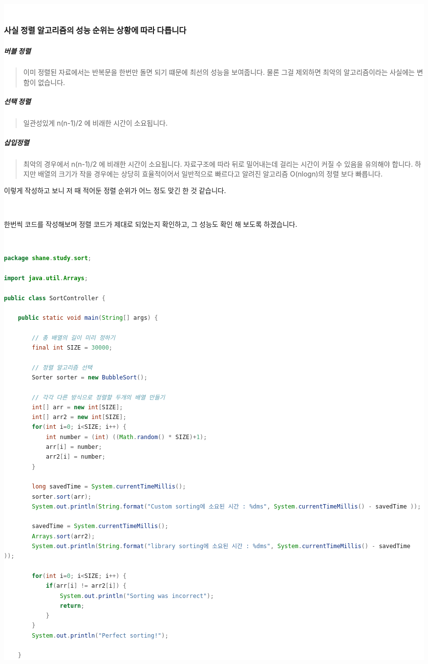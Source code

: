 ​	

### 사실 정렬 알고리즘의 성능 순위는 상황에 따라 다릅니다

##### 버블 정렬

>  이미 정렬된 자료에서는 반복문을 한번만 돌면 되기 떄문에 최선의 성능을 보여줍니다. 물론 그걸 제외하면 최악의 알고리즘이라는 사실에는 변함이 없습니다.

##### 선택 정렬

> 일관성있게 n(n-1)/2 에 비래한 시간이 소요됩니다.

##### 삽입정렬

> 최악의 경우에서 n(n-1)/2 에 비래한 시간이 소요됩니다. 자료구조에 따라 뒤로 밀어내는데 걸리는 시간이 커질 수 있음을 유의해야 합니다. 하지만 배열의 크기가 작을 경우에는 상당히 효율적이어서 일반적으로 빠르다고 알려진 알고리즘 O(nlogn)의 정렬 보다 빠릅니다.

이렇게 작성하고 보니 저 때 적어둔 정렬 순위가 어느 정도 맞긴 한 것 같습니다.

​	

한번씩 코드를 작성해보며 정렬 코드가 제대로 되었는지 확인하고, 그 성능도 확인 해 보도록 하겠습니다.

​	

```java
package shane.study.sort;

import java.util.Arrays;

public class SortController {

	public static void main(String[] args) {
		
		// 총 배열의 길이 미리 정하기
		final int SIZE = 30000;
		
		// 정렬 알고리즘 선택
		Sorter sorter = new BubbleSort();
		
		// 각각 다른 방식으로 정렬할 두개의 배열 만들기
		int[] arr = new int[SIZE];
		int[] arr2 = new int[SIZE];
		for(int i=0; i<SIZE; i++) {
			int number = (int) ((Math.random() * SIZE)+1);
			arr[i] = number;
			arr2[i] = number;
		}
		
		long savedTime = System.currentTimeMillis();
		sorter.sort(arr);
		System.out.println(String.format("Custom sorting에 소요된 시간 : %dms", System.currentTimeMillis() - savedTime ));
		
		savedTime = System.currentTimeMillis();
		Arrays.sort(arr2);
		System.out.println(String.format("library sorting에 소요된 시간 : %dms", System.currentTimeMillis() - savedTime ));
		
		for(int i=0; i<SIZE; i++) {
			if(arr[i] != arr2[i]) {
				System.out.println("Sorting was incorrect");
				return;
			}
		}
		System.out.println("Perfect sorting!");

	}
```